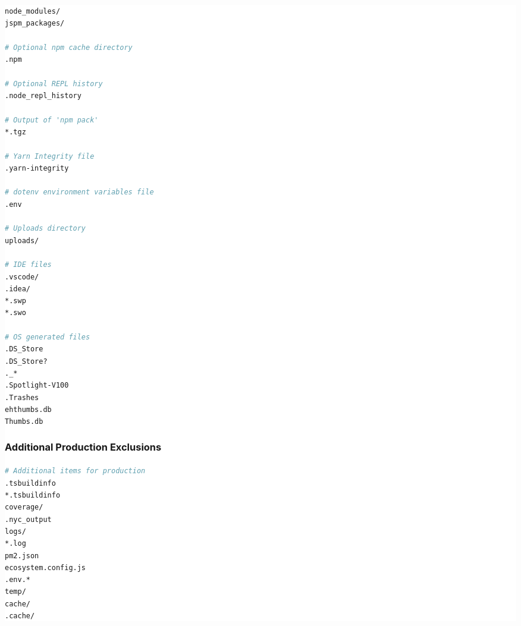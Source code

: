 ```bash
node_modules/
jspm_packages/

# Optional npm cache directory
.npm

# Optional REPL history
.node_repl_history

# Output of 'npm pack'
*.tgz

# Yarn Integrity file
.yarn-integrity

# dotenv environment variables file
.env

# Uploads directory
uploads/

# IDE files
.vscode/
.idea/
*.swp
*.swo

# OS generated files
.DS_Store
.DS_Store?
._*
.Spotlight-V100
.Trashes
ehthumbs.db
Thumbs.db
```

### Additional Production Exclusions
```bash
# Additional items for production
.tsbuildinfo
*.tsbuildinfo
coverage/
.nyc_output
logs/
*.log
pm2.json
ecosystem.config.js
.env.*
temp/
cache/
.cache/
```
